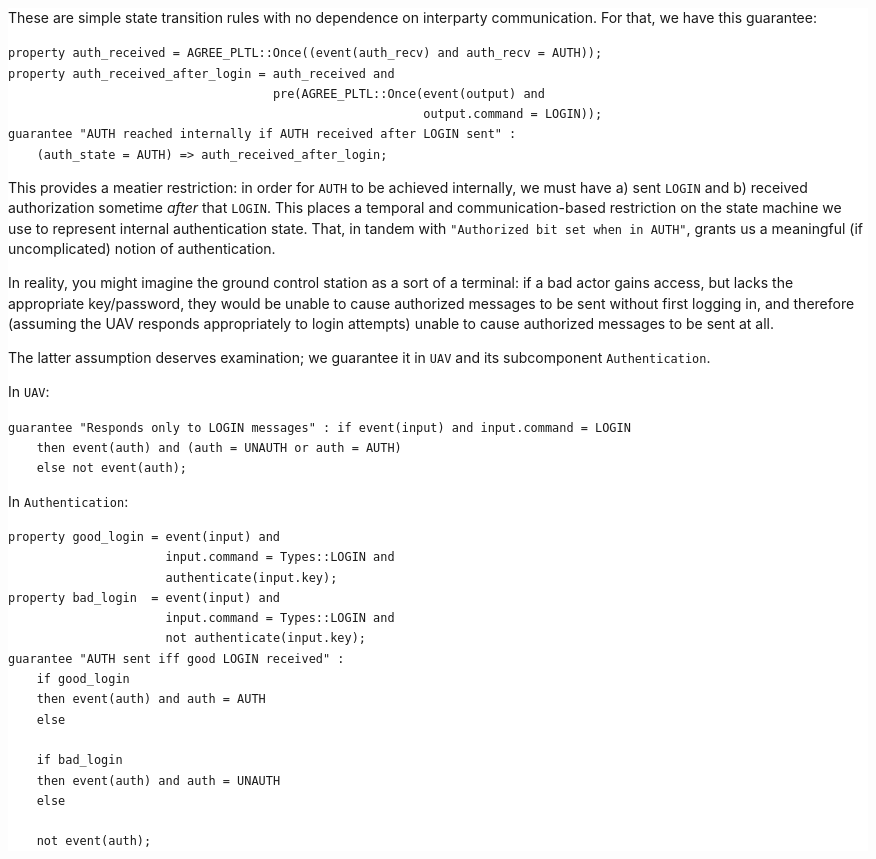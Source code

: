 These are simple state transition rules with no dependence on interparty
communication. For that, we have this guarantee:

```text
property auth_received = AGREE_PLTL::Once((event(auth_recv) and auth_recv = AUTH));
property auth_received_after_login = auth_received and
                                     pre(AGREE_PLTL::Once(event(output) and
                                     	                  output.command = LOGIN));
guarantee "AUTH reached internally if AUTH received after LOGIN sent" :
	(auth_state = AUTH) => auth_received_after_login;
```

This provides a meatier restriction: in order for `AUTH` to be achieved
internally, we must have a) sent `LOGIN` and b) received authorization sometime
_after_ that `LOGIN`. This places a temporal and communication-based restriction
on the state machine we use to represent internal authentication state. That, in
tandem with `"Authorized bit set when in AUTH"`, grants us a meaningful (if
uncomplicated) notion of authentication.

In reality, you might imagine the ground control station as a sort of a
terminal: if a bad actor gains access, but lacks the appropriate key/password,
they would be unable to cause authorized messages to be sent without first
logging in, and therefore (assuming the UAV responds appropriately to login
attempts) unable to cause authorized messages to be sent at all.

The latter assumption deserves examination; we guarantee it in `UAV` and its
subcomponent `Authentication`.

In `UAV`:

```text
guarantee "Responds only to LOGIN messages" : if event(input) and input.command = LOGIN
	then event(auth) and (auth = UNAUTH or auth = AUTH)
	else not event(auth);
```

In `Authentication`:

```text
property good_login = event(input) and
                      input.command = Types::LOGIN and
					  authenticate(input.key);
property bad_login  = event(input) and
                      input.command = Types::LOGIN and
					  not authenticate(input.key);
guarantee "AUTH sent iff good LOGIN received" :
	if good_login
	then event(auth) and auth = AUTH
	else

	if bad_login
	then event(auth) and auth = UNAUTH
	else

	not event(auth);
```
